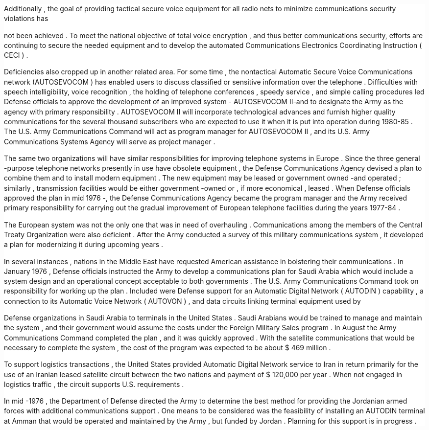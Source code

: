 Additionally , the goal of providing tactical secure voice equipment for all radio nets to minimize communications security violations has



not been achieved . To meet the national objective of total voice encryption , and thus better communications security, efforts are continuing to secure the needed equipment and to develop the automated Communications Electronics Coordinating Instruction ( CECI ) .

Deficiencies also cropped up in another related area. For some time , the nontactical Automatic Secure Voice Communications network (AUTOSEVOCOM ) has enabled users to discuss classified or sensitive information over the telephone . Difficulties with speech intelligibility, voice recognition , the holding of telephone conferences , speedy service , and simple calling procedures led Defense officials to approve the development of an improved system - AUTOSEVOCOM II-and to designate the Army as the agency with primary responsibility . AUTOSEVOCOM II will incorporate technological advances and furnish higher quality communications for the several thousand subscribers who are expected to use it when it is put into operation during 1980-85 . The U.S. Army Communications Command will act as program manager for AUTOSEVOCOM II , and its U.S. Army Communications Systems Agency will serve as project manager .

The same two organizations will have similar responsibilities for improving telephone systems in Europe . Since the three general -purpose telephone networks presently in use have obsolete equipment , the Defense Communications Agency devised a plan to combine them and to install modern equipment . The new equipment may be leased or government owned -and operated ; similarly , transmission facilities would be either government -owned or , if more economical , leased . When Defense officials approved the plan in mid 1976 -, the Defense Communications Agency became the program manager and the Army received primary responsibility for carrying out the gradual improvement of European telephone facilities during the years 1977-84 .

The European system was not the only one that was in need of overhauling . Communications among the members of the Central Treaty Organization were also deficient . After the Army conducted a survey of this military communications system , it developed a plan for modernizing it during upcoming years .

In several instances , nations in the Middle East have requested American assistance in bolstering their communications . In January 1976 , Defense officials instructed the Army to develop a communications plan for Saudi Arabia which would include a system design and an operational concept acceptable to both governments . The U.S. Army Communications Command took on responsibility for working up the plan . Included were Defense support for an Automatic Digital Network ( AUTODIN ) capability , a connection to its Automatic Voice Network ( AUTOVON ) , and data circuits linking terminal equipment used by



Defense organizations in Saudi Arabia to terminals in the United States . Saudi Arabians would be trained to manage and maintain the system , and their government would assume the costs under the Foreign Military Sales program . In August the Army Communications Command completed the plan , and it was quickly approved . With the satellite communications that would be necessary to complete the system , the cost of the program was expected to be about $ 469 million .

To support logistics transactions , the United States provided Automatic Digital Network service to Iran in return primarily for the use of an Iranian leased satellite circuit between the two nations and payment of $ 120,000 per year . When not engaged in logistics traffic , the circuit supports U.S. requirements .

In mid -1976 , the Department of Defense directed the Army to determine the best method for providing the Jordanian armed forces with additional communications support . One means to be considered was the feasibility of installing an AUTODIN terminal at Amman that would be operated and maintained by the Army , but funded by Jordan . Planning for this support is in progress .
